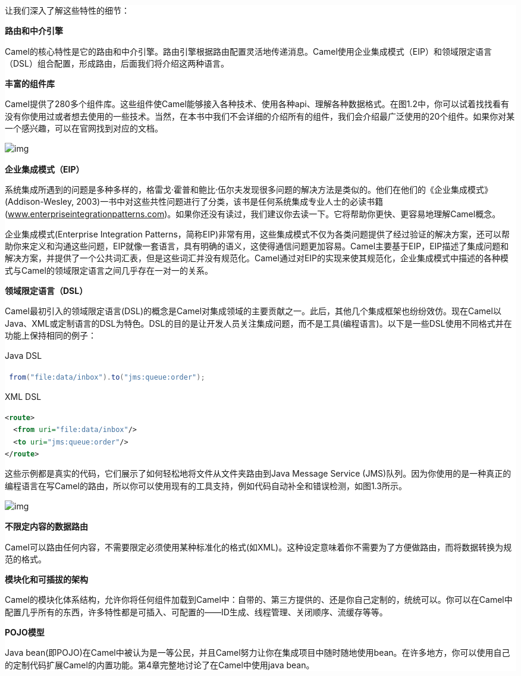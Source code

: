 让我们深入了解这些特性的细节：

**路由和中介引擎**

Camel的核心特性是它的路由和中介引擎。路由引擎根据路由配置灵活地传递消息。Camel使用企业集成模式（EIP）和领域限定语言（DSL）组合配置，形成路由，后面我们将介绍这两种语言。

**丰富的组件库**

Camel提供了280多个组件库。这些组件使Camel能够接入各种技术、使用各种api、理解各种数据格式。在图1.2中，你可以试着找找看有没有你使用过或者想去使用的一些技术。当然，在本书中我们不会详细的介绍所有的组件，我们会介绍最广泛使用的20个组件。如果你对某一个感兴趣，可以在官网找到对应的文档。

![img](assets/webp-20211108102257746)

**企业集成模式（EIP）**

系统集成所遇到的问题是多种多样的，格雷戈·霍普和鲍比·伍尔夫发现很多问题的解决方法是类似的。他们在他们的《企业集成模式》(Addison-Wesley, 2003)一书中对这些共性问题进行了分类，该书是任何系统集成专业人士的必读书籍(www.enterpriseintegrationpatterns.com)。如果你还没有读过，我们建议你去读一下。它将帮助你更快、更容易地理解Camel概念。

企业集成模式(Enterprise Integration Patterns，简称EIP)非常有用，这些集成模式不仅为各类问题提供了经过验证的解决方案，还可以帮助你来定义和沟通这些问题，EIP就像一套语言，具有明确的语义，这使得通信问题更加容易。Camel主要基于EIP，EIP描述了集成问题和解决方案，并提供了一个公共词汇表，但是这些词汇并没有规范化。Camel通过对EIP的实现来使其规范化，企业集成模式中描述的各种模式与Camel的领域限定语言之间几乎存在一对一的关系。

**领域限定语言（DSL）**

Camel最初引入的领域限定语言(DSL)的概念是Camel对集成领域的主要贡献之一。此后，其他几个集成框架也纷纷效仿。现在Camel以Java、XML或定制语言的DSL为特色。DSL的目的是让开发人员关注集成问题，而不是工具(编程语言)。以下是一些DSL使用不同格式并在功能上保持相同的例子：

Java DSL

```java
 from("file:data/inbox").to("jms:queue:order");
```

XML DSL

```xml
<route>
  <from uri="file:data/inbox"/>
  <to uri="jms:queue:order"/>
</route>
```

这些示例都是真实的代码，它们展示了如何轻松地将文件从文件夹路由到Java Message Service (JMS)队列。因为你使用的是一种真正的编程语言在写Camel的路由，所以你可以使用现有的工具支持，例如代码自动补全和错误检测，如图1.3所示。

![img](assets/webp-20211108102449475)

**不限定内容的数据路由**

Camel可以路由任何内容，不需要限定必须使用某种标准化的格式(如XML)。这种设定意味着你不需要为了方便做路由，而将数据转换为规范的格式。

**模块化和可插拔的架构**

Camel的模块化体系结构，允许你将任何组件加载到Camel中：自带的、第三方提供的、还是你自己定制的，统统可以。你可以在Camel中配置几乎所有的东西，许多特性都是可插入、可配置的——ID生成、线程管理、关闭顺序、流缓存等等。

**POJO模型**

Java bean(即POJO)在Camel中被认为是一等公民，并且Camel努力让你在集成项目中随时随地使用bean。在许多地方，你可以使用自己的定制代码扩展Camel的内置功能。第4章完整地讨论了在Camel中使用java bean。
